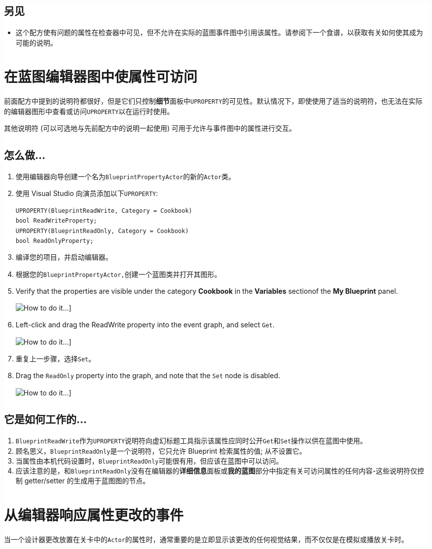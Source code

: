 ## 另见

*   这个配方使有问题的属性在检查器中可见，但不允许在实际的蓝图事件图中引用该属性。请参阅下一个食谱，以获取有关如何使其成为可能的说明。

# 在蓝图编辑器图中使属性可访问

前面配方中提到的说明符都很好，但是它们只控制**细节**面板中`UPROPERTY`的可见性。默认情况下，即使使用了适当的说明符，也无法在实际的编辑器图形中查看或访问`UPROPERTY`以在运行时使用。

其他说明符 (可以可选地与先前配方中的说明一起使用) 可用于允许与事件图中的属性进行交互。

## 怎么做…

1.  使用编辑器向导创建一个名为`BlueprintPropertyActor`的新的`Actor`类。
2.  使用 Visual Studio 向演员添加以下`UPROPERTY`:

    ```
    UPROPERTY(BlueprintReadWrite, Category = Cookbook)
    bool ReadWriteProperty;
    UPROPERTY(BlueprintReadOnly, Category = Cookbook)
    bool ReadOnlyProperty;
    ```

3.  编译您的项目，并启动编辑器。
4.  根据您的`BlueprintPropertyActor,`创建一个蓝图类并打开其图形。
5.  Verify that the properties are visible under the category **Cookbook** in the **Variables** sectionof the **My Blueprint** panel.

    ![How to do it…](../images/00186.jpeg)]

6.  Left-click and drag the ReadWrite property into the event graph, and select `Get`.

    ![How to do it…](../images/00187.jpeg)]

7.  重复上一步骤，选择`Set`。
8.  Drag the `ReadOnly` property into the graph, and note that the `Set` node is disabled.

    ![How to do it…](../images/00188.jpeg)]

## 它是如何工作的…

1.  `BlueprintReadWrite`作为`UPROPERTY`说明符向虚幻标题工具指示该属性应同时公开`Get`和`Set`操作以供在蓝图中使用。
2.  顾名思义，`BlueprintReadOnly`是一个说明符，它只允许 Blueprint 检索属性的值; 从不设置它。
3.  当属性由本机代码设置时，`BlueprintReadOnly`可能很有用，但应该在蓝图中可以访问。
4.  应该注意的是，和`BlueprintReadOnly`没有在编辑器的**详细信息**面板或**我的蓝图**部分中指定有关可访问属性的任何内容-这些说明符仅控制 getter/setter 的生成用于蓝图图的节点。

# 从编辑器响应属性更改的事件

当一个设计器更改放置在关卡中的`Actor`的属性时，通常重要的是立即显示该更改的任何视觉结果，而不仅仅是在模拟或播放关卡时。
